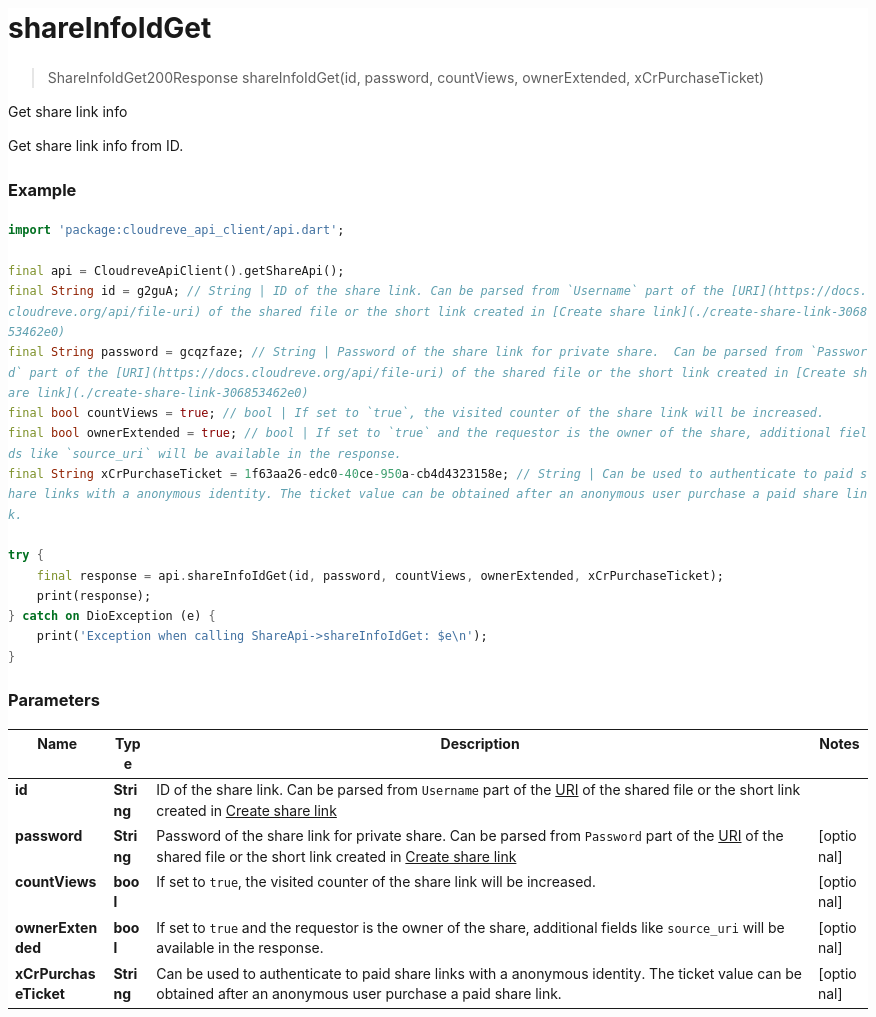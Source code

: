 # **shareInfoIdGet**
> ShareInfoIdGet200Response shareInfoIdGet(id, password, countViews, ownerExtended, xCrPurchaseTicket)

Get share link info

Get share link info from ID.

### Example
```dart
import 'package:cloudreve_api_client/api.dart';

final api = CloudreveApiClient().getShareApi();
final String id = g2guA; // String | ID of the share link. Can be parsed from `Username` part of the [URI](https://docs.cloudreve.org/api/file-uri) of the shared file or the short link created in [Create share link](./create-share-link-306853462e0)
final String password = gcqzfaze; // String | Password of the share link for private share.  Can be parsed from `Password` part of the [URI](https://docs.cloudreve.org/api/file-uri) of the shared file or the short link created in [Create share link](./create-share-link-306853462e0)
final bool countViews = true; // bool | If set to `true`, the visited counter of the share link will be increased.
final bool ownerExtended = true; // bool | If set to `true` and the requestor is the owner of the share, additional fields like `source_uri` will be available in the response.
final String xCrPurchaseTicket = 1f63aa26-edc0-40ce-950a-cb4d4323158e; // String | Can be used to authenticate to paid share links with a anonymous identity. The ticket value can be obtained after an anonymous user purchase a paid share link.

try {
    final response = api.shareInfoIdGet(id, password, countViews, ownerExtended, xCrPurchaseTicket);
    print(response);
} catch on DioException (e) {
    print('Exception when calling ShareApi->shareInfoIdGet: $e\n');
}
```

### Parameters

Name | Type | Description  | Notes
------------- | ------------- | ------------- | -------------
 **id** | **String**| ID of the share link. Can be parsed from `Username` part of the [URI](https://docs.cloudreve.org/api/file-uri) of the shared file or the short link created in [Create share link](./create-share-link-306853462e0) | 
 **password** | **String**| Password of the share link for private share.  Can be parsed from `Password` part of the [URI](https://docs.cloudreve.org/api/file-uri) of the shared file or the short link created in [Create share link](./create-share-link-306853462e0) | [optional] 
 **countViews** | **bool**| If set to `true`, the visited counter of the share link will be increased. | [optional] 
 **ownerExtended** | **bool**| If set to `true` and the requestor is the owner of the share, additional fields like `source_uri` will be available in the response. | [optional] 
 **xCrPurchaseTicket** | **String**| Can be used to authenticate to paid share links with a anonymous identity. The ticket value can be obtained after an anonymous user purchase a paid share link. | [optional] 
